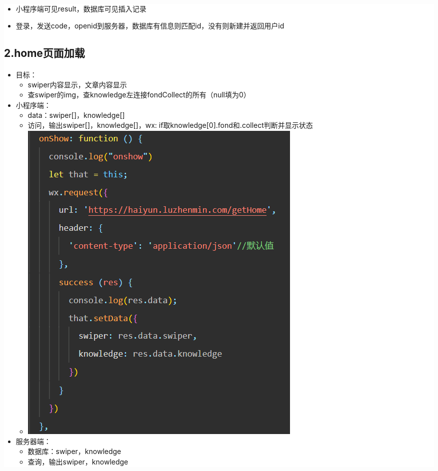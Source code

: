 - 小程序端可见result，数据库可见插入记录

- 登录，发送code，openid到服务器，数据库有信息则匹配id，没有则新建并返回用户id

## 2.home页面加载

- 目标：
  - swiper内容显示，文章内容显示
  - 查swiper的img，查knowledge左连接fondCollect的所有（null填为0）
- 小程序端：
  - data：swiper[]，knowledge[]
  - 访问，输出swiper[]，knowledge[]，wx: if取knowledge[0].fond和.collect判断并显示状态
  - ![image-20210417234303587](notes.assets/image-20210417234303587.png)
- 服务器端：
  - 数据库：swiper，knowledge
  - 查询，输出swiper，knowledge